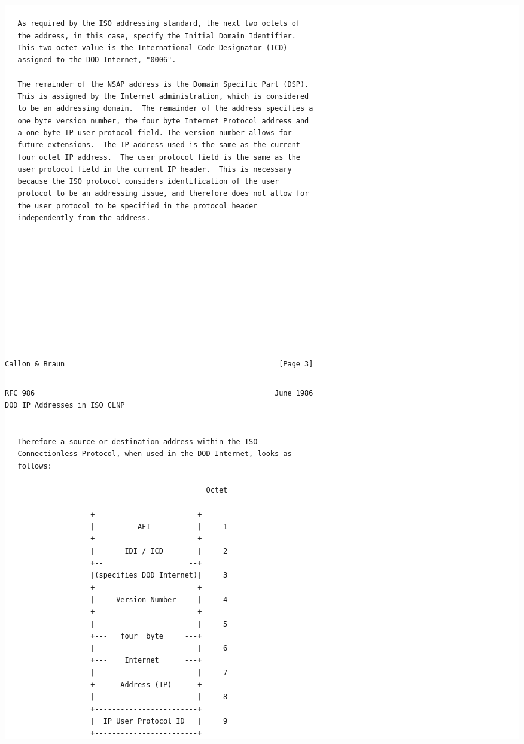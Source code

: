 ``` newpage

   As required by the ISO addressing standard, the next two octets of
   the address, in this case, specify the Initial Domain Identifier.
   This two octet value is the International Code Designator (ICD)
   assigned to the DOD Internet, "0006".

   The remainder of the NSAP address is the Domain Specific Part (DSP).
   This is assigned by the Internet administration, which is considered
   to be an addressing domain.  The remainder of the address specifies a
   one byte version number, the four byte Internet Protocol address and
   a one byte IP user protocol field. The version number allows for
   future extensions.  The IP address used is the same as the current
   four octet IP address.  The user protocol field is the same as the
   user protocol field in the current IP header.  This is necessary
   because the ISO protocol considers identification of the user
   protocol to be an addressing issue, and therefore does not allow for
   the user protocol to be specified in the protocol header
   independently from the address.











Callon & Braun                                                  [Page 3]
```

------------------------------------------------------------------------

``` newpage
RFC 986                                                        June 1986
DOD IP Addresses in ISO CLNP


   Therefore a source or destination address within the ISO
   Connectionless Protocol, when used in the DOD Internet, looks as
   follows:

                                               Octet

                    +------------------------+
                    |          AFI           |     1
                    +------------------------+
                    |       IDI / ICD        |     2
                    +--                    --+
                    |(specifies DOD Internet)|     3
                    +------------------------+
                    |     Version Number     |     4
                    +------------------------+
                    |                        |     5
                    +---   four  byte     ---+
                    |                        |     6
                    +---    Internet      ---+
                    |                        |     7
                    +---   Address (IP)   ---+
                    |                        |     8
                    +------------------------+
                    |  IP User Protocol ID   |     9
                    +------------------------+
```